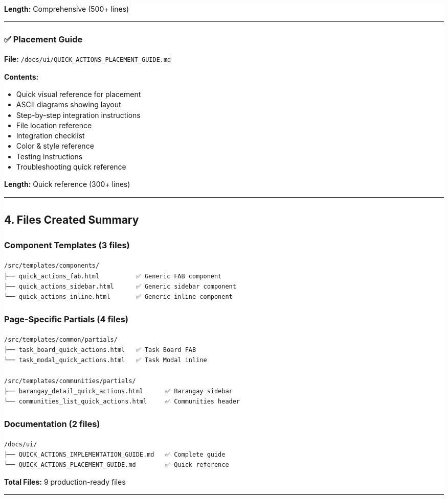 **Length:** Comprehensive (500+ lines)

---

### ✅ Placement Guide
**File:** `/docs/ui/QUICK_ACTIONS_PLACEMENT_GUIDE.md`

**Contents:**
- Quick visual reference for placement
- ASCII diagrams showing layout
- Step-by-step integration instructions
- File location reference
- Integration checklist
- Color & style reference
- Testing instructions
- Troubleshooting quick reference

**Length:** Quick reference (300+ lines)

---

## 4. Files Created Summary

### Component Templates (3 files)
```
/src/templates/components/
├── quick_actions_fab.html          ✅ Generic FAB component
├── quick_actions_sidebar.html      ✅ Generic sidebar component
└── quick_actions_inline.html       ✅ Generic inline component
```

### Page-Specific Partials (4 files)
```
/src/templates/common/partials/
├── task_board_quick_actions.html   ✅ Task Board FAB
└── task_modal_quick_actions.html   ✅ Task Modal inline

/src/templates/communities/partials/
├── barangay_detail_quick_actions.html      ✅ Barangay sidebar
└── communities_list_quick_actions.html     ✅ Communities header
```

### Documentation (2 files)
```
/docs/ui/
├── QUICK_ACTIONS_IMPLEMENTATION_GUIDE.md   ✅ Complete guide
└── QUICK_ACTIONS_PLACEMENT_GUIDE.md        ✅ Quick reference
```

**Total Files:** 9 production-ready files

---
